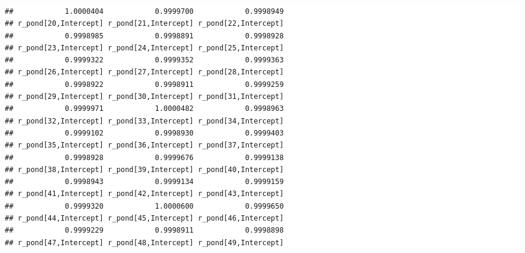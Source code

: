     ##            1.0000404            0.9999700            0.9998949 
    ## r_pond[20,Intercept] r_pond[21,Intercept] r_pond[22,Intercept] 
    ##            0.9998985            0.9998891            0.9998928 
    ## r_pond[23,Intercept] r_pond[24,Intercept] r_pond[25,Intercept] 
    ##            0.9999322            0.9999352            0.9999363 
    ## r_pond[26,Intercept] r_pond[27,Intercept] r_pond[28,Intercept] 
    ##            0.9998922            0.9998911            0.9999259 
    ## r_pond[29,Intercept] r_pond[30,Intercept] r_pond[31,Intercept] 
    ##            0.9999971            1.0000482            0.9998963 
    ## r_pond[32,Intercept] r_pond[33,Intercept] r_pond[34,Intercept] 
    ##            0.9999102            0.9998930            0.9999403 
    ## r_pond[35,Intercept] r_pond[36,Intercept] r_pond[37,Intercept] 
    ##            0.9998928            0.9999676            0.9999138 
    ## r_pond[38,Intercept] r_pond[39,Intercept] r_pond[40,Intercept] 
    ##            0.9998943            0.9999134            0.9999159 
    ## r_pond[41,Intercept] r_pond[42,Intercept] r_pond[43,Intercept] 
    ##            0.9999320            1.0000600            0.9999650 
    ## r_pond[44,Intercept] r_pond[45,Intercept] r_pond[46,Intercept] 
    ##            0.9999229            0.9998911            0.9998898 
    ## r_pond[47,Intercept] r_pond[48,Intercept] r_pond[49,Intercept] 